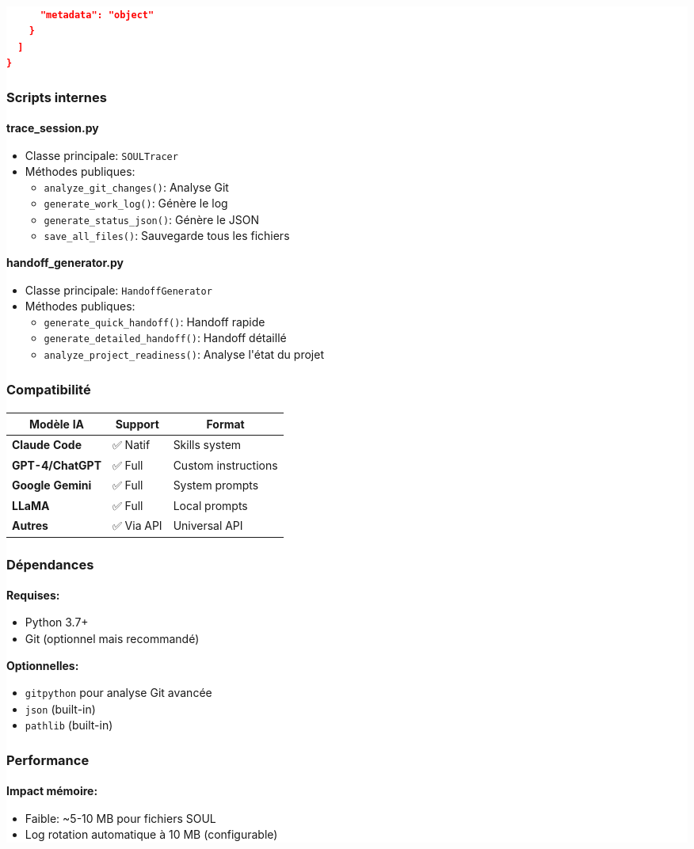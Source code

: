 ```json
      "metadata": "object"
    }
  ]
}
```

### Scripts internes

**trace_session.py**
- Classe principale: `SOULTracer`
- Méthodes publiques:
  - `analyze_git_changes()`: Analyse Git
  - `generate_work_log()`: Génère le log
  - `generate_status_json()`: Génère le JSON
  - `save_all_files()`: Sauvegarde tous les fichiers

**handoff_generator.py**
- Classe principale: `HandoffGenerator`
- Méthodes publiques:
  - `generate_quick_handoff()`: Handoff rapide
  - `generate_detailed_handoff()`: Handoff détaillé
  - `analyze_project_readiness()`: Analyse l'état du projet

### Compatibilité

| Modèle IA | Support | Format |
|-----------|---------|--------|
| **Claude Code** | ✅ Natif | Skills system |
| **GPT-4/ChatGPT** | ✅ Full | Custom instructions |
| **Google Gemini** | ✅ Full | System prompts |
| **LLaMA** | ✅ Full | Local prompts |
| **Autres** | ✅ Via API | Universal API |

### Dépendances

**Requises:**
- Python 3.7+
- Git (optionnel mais recommandé)

**Optionnelles:**
- `gitpython` pour analyse Git avancée
- `json` (built-in)
- `pathlib` (built-in)

### Performance

**Impact mémoire:**
- Faible: ~5-10 MB pour fichiers SOUL
- Log rotation automatique à 10 MB (configurable)
